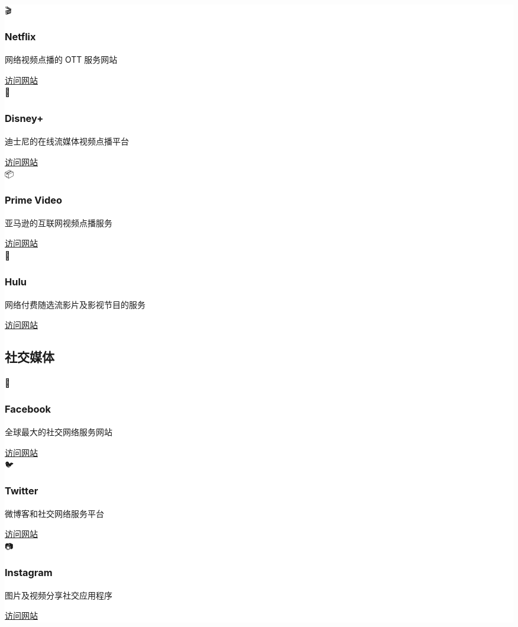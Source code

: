 <div class="nav-card">
  <div class="nav-icon">🎬</div>
  <h3>Netflix</h3>
  <p>网络视频点播的 OTT 服务网站</p>
  <a href="https://netflix.com" target="_blank">访问网站</a>
</div>

<div class="nav-card">
  <div class="nav-icon">🏰</div>
  <h3>Disney+</h3>
  <p>迪士尼的在线流媒体视频点播平台</p>
  <a href="https://disneyplus.com" target="_blank">访问网站</a>
</div>

<div class="nav-card">
  <div class="nav-icon">📦</div>
  <h3>Prime Video</h3>
  <p>亚马逊的互联网视频点播服务</p>
  <a href="https://primevideo.com" target="_blank">访问网站</a>
</div>

<div class="nav-card">
  <div class="nav-icon">🌊</div>
  <h3>Hulu</h3>
  <p>网络付费随选流影片及影视节目的服务</p>
  <a href="https://hulu.com" target="_blank">访问网站</a>
</div>

</div>

## 社交媒体

<div class="nav-grid">

<div class="nav-card">
  <div class="nav-icon">📘</div>
  <h3>Facebook</h3>
  <p>全球最大的社交网络服务网站</p>
  <a href="https://facebook.com" target="_blank">访问网站</a>
</div>

<div class="nav-card">
  <div class="nav-icon">🐦</div>
  <h3>Twitter</h3>
  <p>微博客和社交网络服务平台</p>
  <a href="https://twitter.com" target="_blank">访问网站</a>
</div>

<div class="nav-card">
  <div class="nav-icon">📷</div>
  <h3>Instagram</h3>
  <p>图片及视频分享社交应用程序</p>
  <a href="https://instagram.com" target="_blank">访问网站</a>
</div>
